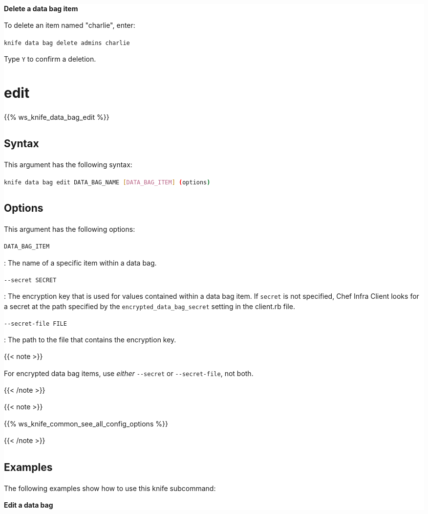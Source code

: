 **Delete a data bag item**

To delete an item named "charlie", enter:

``` bash
knife data bag delete admins charlie
```

Type `Y` to confirm a deletion.

edit
====

{{% ws_knife_data_bag_edit %}}

Syntax
------

This argument has the following syntax:

``` bash
knife data bag edit DATA_BAG_NAME [DATA_BAG_ITEM] (options)
```

Options
-------

This argument has the following options:

`DATA_BAG_ITEM`

:   The name of a specific item within a data bag.

`--secret SECRET`

:   The encryption key that is used for values contained within a data
    bag item. If `secret` is not specified, Chef Infra Client looks for
    a secret at the path specified by the `encrypted_data_bag_secret`
    setting in the client.rb file.

`--secret-file FILE`

:   The path to the file that contains the encryption key.

{{< note >}}

For encrypted data bag items, use *either* `--secret` or
`--secret-file`, not both.

{{< /note >}}

{{< note >}}

{{% ws_knife_common_see_all_config_options %}}

{{< /note >}}

Examples
--------

The following examples show how to use this knife subcommand:

**Edit a data bag**
